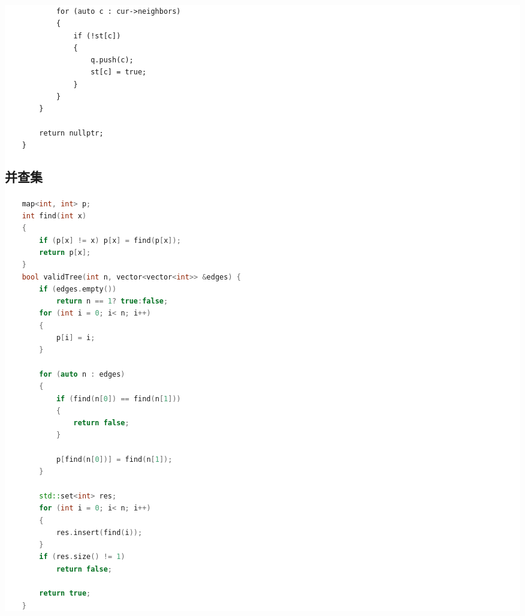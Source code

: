 ```
            for (auto c : cur->neighbors)
            {
                if (!st[c])
                {
                    q.push(c);
                    st[c] = true;
                }
            }
        }

        return nullptr;
    }
```

## 并查集

```C++
    map<int, int> p;
    int find(int x)
    {
        if (p[x] != x) p[x] = find(p[x]);
        return p[x];
    }
    bool validTree(int n, vector<vector<int>> &edges) {
        if (edges.empty())
            return n == 1? true:false;
        for (int i = 0; i< n; i++)
        {
            p[i] = i;
        }

        for (auto n : edges)
        {
            if (find(n[0]) == find(n[1]))
            {
                return false;
            }

            p[find(n[0])] = find(n[1]);
        }

        std::set<int> res;
        for (int i = 0; i< n; i++)
        {
            res.insert(find(i));
        }
        if (res.size() != 1)
            return false;

        return true;
    }
```
